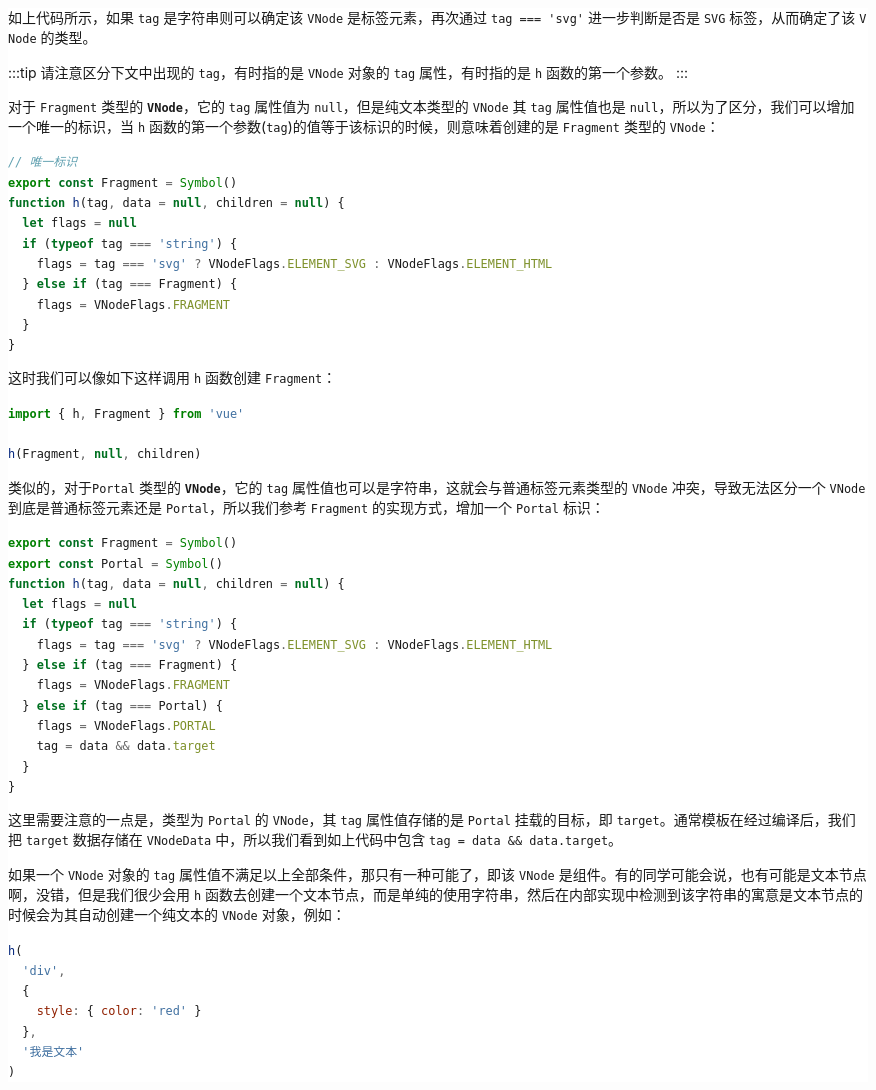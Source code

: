 如上代码所示，如果 `tag` 是字符串则可以确定该 `VNode` 是标签元素，再次通过 `tag === 'svg'` 进一步判断是否是 `SVG` 标签，从而确定了该 `VNode` 的类型。

:::tip
请注意区分下文中出现的 `tag`，有时指的是 `VNode` 对象的 `tag` 属性，有时指的是 `h` 函数的第一个参数。
:::

对于 `Fragment` 类型的 **`VNode`**，它的 `tag` 属性值为 `null`，但是纯文本类型的 `VNode` 其 `tag` 属性值也是 `null`，所以为了区分，我们可以增加一个唯一的标识，当 `h` 函数的第一个参数(`tag`)的值等于该标识的时候，则意味着创建的是 `Fragment` 类型的 `VNode`：

```js {2,7-9}
// 唯一标识
export const Fragment = Symbol()
function h(tag, data = null, children = null) {
  let flags = null
  if (typeof tag === 'string') {
    flags = tag === 'svg' ? VNodeFlags.ELEMENT_SVG : VNodeFlags.ELEMENT_HTML
  } else if (tag === Fragment) {
    flags = VNodeFlags.FRAGMENT
  }
}
```

这时我们可以像如下这样调用 `h` 函数创建 `Fragment`：

```js
import { h, Fragment } from 'vue'

h(Fragment, null, children)
```

类似的，对于`Portal` 类型的 **`VNode`**，它的 `tag` 属性值也可以是字符串，这就会与普通标签元素类型的 `VNode` 冲突，导致无法区分一个 `VNode` 到底是普通标签元素还是 `Portal`，所以我们参考 `Fragment` 的实现方式，增加一个 `Portal` 标识：

```js {2,9-12}
export const Fragment = Symbol()
export const Portal = Symbol()
function h(tag, data = null, children = null) {
  let flags = null
  if (typeof tag === 'string') {
    flags = tag === 'svg' ? VNodeFlags.ELEMENT_SVG : VNodeFlags.ELEMENT_HTML
  } else if (tag === Fragment) {
    flags = VNodeFlags.FRAGMENT
  } else if (tag === Portal) {
    flags = VNodeFlags.PORTAL
    tag = data && data.target
  }
}
```

这里需要注意的一点是，类型为 `Portal` 的 `VNode`，其 `tag` 属性值存储的是 `Portal` 挂载的目标，即 `target`。通常模板在经过编译后，我们把 `target` 数据存储在 `VNodeData` 中，所以我们看到如上代码中包含 `tag = data && data.target`。

如果一个 `VNode` 对象的 `tag` 属性值不满足以上全部条件，那只有一种可能了，即该 `VNode` 是组件。有的同学可能会说，也有可能是文本节点啊，没错，但是我们很少会用 `h` 函数去创建一个文本节点，而是单纯的使用字符串，然后在内部实现中检测到该字符串的寓意是文本节点的时候会为其自动创建一个纯文本的 `VNode` 对象，例如：

```js {6}
h(
  'div',
  {
    style: { color: 'red' }
  },
  '我是文本'
)
```
